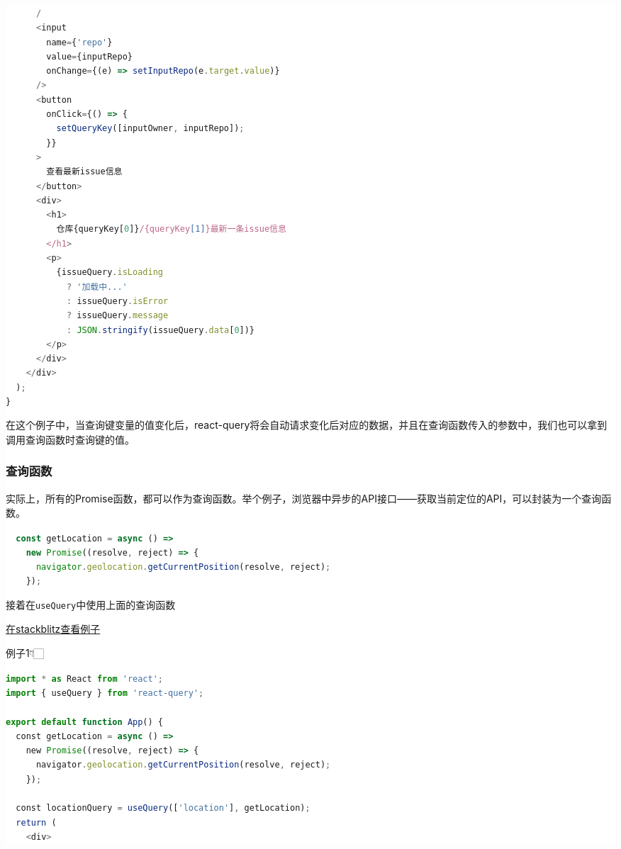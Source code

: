 ```jsx
      /
      <input
        name={'repo'}
        value={inputRepo}
        onChange={(e) => setInputRepo(e.target.value)}
      />
      <button
        onClick={() => {
          setQueryKey([inputOwner, inputRepo]);
        }}
      >
        查看最新issue信息
      </button>
      <div>
        <h1>
          仓库{queryKey[0]}/{queryKey[1]}最新一条issue信息
        </h1>
        <p>
          {issueQuery.isLoading
            ? '加载中...'
            : issueQuery.isError
            ? issueQuery.message
            : JSON.stringify(issueQuery.data[0])}
        </p>
      </div>
    </div>
  );
}


```

在这个例子中，当查询键变量的值变化后，react-query将会自动请求变化后对应的数据，并且在查询函数传入的参数中，我们也可以拿到调用查询函数时查询键的值。



### 查询函数

实际上，所有的Promise函数，都可以作为查询函数。举个例子，浏览器中异步的API接口——获取当前定位的API，可以封装为一个查询函数。

```js
  const getLocation = async () =>
    new Promise((resolve, reject) => {
      navigator.geolocation.getCurrentPosition(resolve, reject);
    });
```

接着在`useQuery`中使用上面的查询函数

[在stackblitz查看例子](https://link.juejin.cn/?target=https%3A%2F%2Fstackblitz.com%2Fedit%2Freact-ts-f6zxpt%3Ffile%3DApp.tsx)

例子1👇🏻

```jsx
import * as React from 'react';
import { useQuery } from 'react-query';

export default function App() {
  const getLocation = async () =>
    new Promise((resolve, reject) => {
      navigator.geolocation.getCurrentPosition(resolve, reject);
    });

  const locationQuery = useQuery(['location'], getLocation);
  return (
    <div>
```
